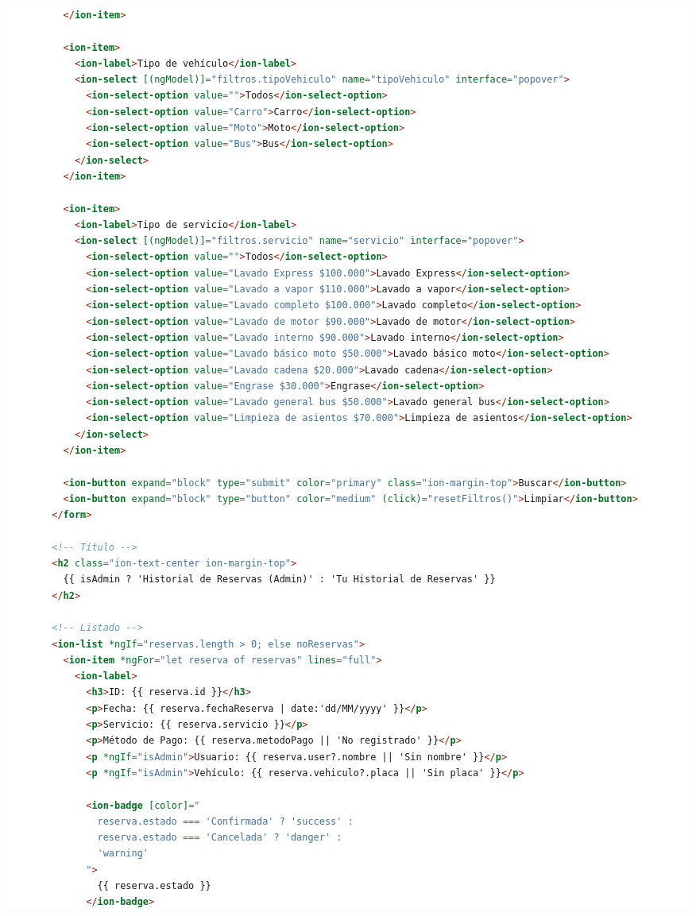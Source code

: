 ``` html
          </ion-item>

          <ion-item>
            <ion-label>Tipo de vehículo</ion-label>
            <ion-select [(ngModel)]="filtros.tipoVehiculo" name="tipoVehiculo" interface="popover">
              <ion-select-option value="">Todos</ion-select-option>
              <ion-select-option value="Carro">Carro</ion-select-option>
              <ion-select-option value="Moto">Moto</ion-select-option>
              <ion-select-option value="Bus">Bus</ion-select-option>
            </ion-select>
          </ion-item>

          <ion-item>
            <ion-label>Tipo de servicio</ion-label>
            <ion-select [(ngModel)]="filtros.servicio" name="servicio" interface="popover">
              <ion-select-option value="">Todos</ion-select-option>
              <ion-select-option value="Lavado Express $100.000">Lavado Express</ion-select-option>
              <ion-select-option value="Lavado a vapor $110.000">Lavado a vapor</ion-select-option>
              <ion-select-option value="Lavado completo $100.000">Lavado completo</ion-select-option>
              <ion-select-option value="Lavado de motor $90.000">Lavado de motor</ion-select-option>
              <ion-select-option value="Lavado interno $90.000">Lavado interno</ion-select-option>
              <ion-select-option value="Lavado básico moto $50.000">Lavado básico moto</ion-select-option>
              <ion-select-option value="Lavado cadena $20.000">Lavado cadena</ion-select-option>
              <ion-select-option value="Engrase $30.000">Engrase</ion-select-option>
              <ion-select-option value="Lavado general bus $50.000">Lavado general bus</ion-select-option>
              <ion-select-option value="Limpieza de asientos $70.000">Limpieza de asientos</ion-select-option>
            </ion-select>
          </ion-item>

          <ion-button expand="block" type="submit" color="primary" class="ion-margin-top">Buscar</ion-button>
          <ion-button expand="block" type="button" color="medium" (click)="resetFiltros()">Limpiar</ion-button>
        </form>

        <!-- Título -->
        <h2 class="ion-text-center ion-margin-top">
          {{ isAdmin ? 'Historial de Reservas (Admin)' : 'Tu Historial de Reservas' }}
        </h2>

        <!-- Listado -->
        <ion-list *ngIf="reservas.length > 0; else noReservas">
          <ion-item *ngFor="let reserva of reservas" lines="full">
            <ion-label>
              <h3>ID: {{ reserva.id }}</h3>
              <p>Fecha: {{ reserva.fechaReserva | date:'dd/MM/yyyy' }}</p>
              <p>Servicio: {{ reserva.servicio }}</p>
              <p>Método de Pago: {{ reserva.metodoPago || 'No registrado' }}</p>
              <p *ngIf="isAdmin">Usuario: {{ reserva.user?.nombre || 'Sin nombre' }}</p>
              <p *ngIf="isAdmin">Vehículo: {{ reserva.vehiculo?.placa || 'Sin placa' }}</p>

              <ion-badge [color]="
                reserva.estado === 'Confirmada' ? 'success' :
                reserva.estado === 'Cancelada' ? 'danger' :
                'warning'
              ">
                {{ reserva.estado }}
              </ion-badge>
```